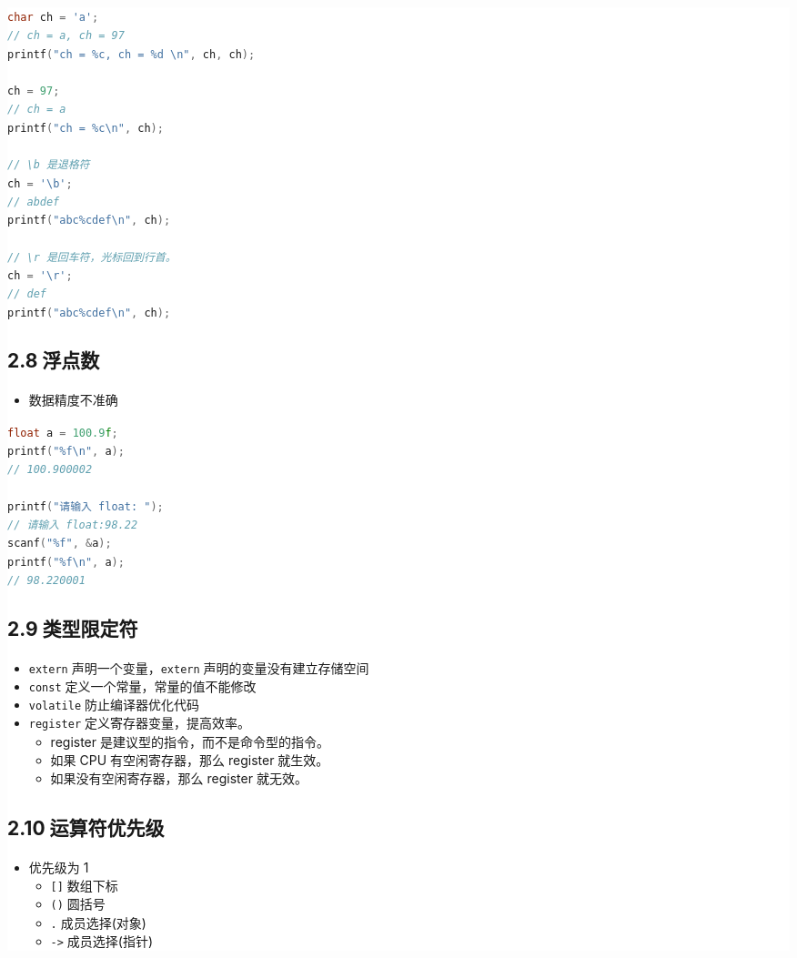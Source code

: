 ```c++
char ch = 'a';
// ch = a, ch = 97
printf("ch = %c, ch = %d \n", ch, ch);

ch = 97;
// ch = a
printf("ch = %c\n", ch);

// \b 是退格符
ch = '\b';
// abdef
printf("abc%cdef\n", ch);

// \r 是回车符，光标回到行首。
ch = '\r';
// def
printf("abc%cdef\n", ch);
```

## 2.8 浮点数
+ 数据精度不准确

```c++
float a = 100.9f;
printf("%f\n", a);
// 100.900002

printf("请输入 float: ");
// 请输入 float:98.22
scanf("%f", &a);
printf("%f\n", a);
// 98.220001
```

## 2.9 类型限定符
+ `extern` 声明一个变量，`extern` 声明的变量没有建立存储空间
+ `const` 定义一个常量，常量的值不能修改
+ `volatile` 防止编译器优化代码
+ `register` 定义寄存器变量，提高效率。
  + register 是建议型的指令，而不是命令型的指令。
  + 如果 CPU 有空闲寄存器，那么 register 就生效。
  + 如果没有空闲寄存器，那么 register 就无效。

## 2.10 运算符优先级
+ 优先级为 1
  + `[]` 数组下标
  + `()` 圆括号
  + `.` 成员选择(对象)
  + `->` 成员选择(指针)
